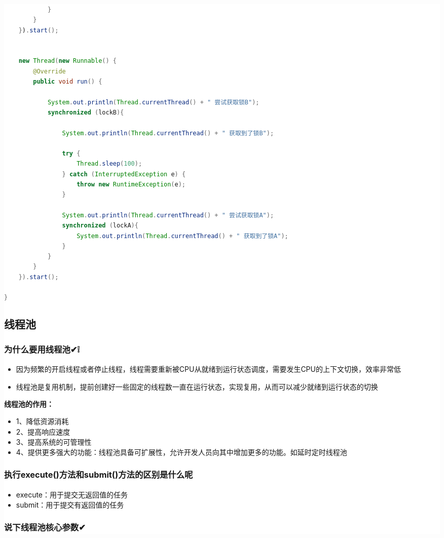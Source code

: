 ```java
            }
        }
    }).start();


    new Thread(new Runnable() {
        @Override
        public void run() {

            System.out.println(Thread.currentThread() + " 尝试获取锁B");
            synchronized (lockB){

                System.out.println(Thread.currentThread() + " 获取到了锁B");

                try {
                    Thread.sleep(100);
                } catch (InterruptedException e) {
                    throw new RuntimeException(e);
                }

                System.out.println(Thread.currentThread() + " 尝试获取锁A");
                synchronized (lockA){
                    System.out.println(Thread.currentThread() + " 获取到了锁A");
                }
            }
        }
    }).start();
    
}
```

## 线程池

### 为什么要用线程池✔❕

- 因为频繁的开启线程或者停止线程，线程需要重新被CPU从就绪到运行状态调度，需要发生CPU的上下文切换，效率非常低

- 线程池是复用机制，提前创建好一些固定的线程数一直在运行状态，实现复用，从而可以减少就绪到运行状态的切换

**线程池的作用：**

- 1、降低资源消耗
- 2、提高响应速度
- 3、提高系统的可管理性
- 4、提供更多强大的功能：线程池具备可扩展性，允许开发人员向其中增加更多的功能。如延时定时线程池

### 执行execute()方法和submit()方法的区别是什么呢

- execute：用于提交无返回值的任务
- submit：用于提交有返回值的任务

### 说下线程池核心参数✔
